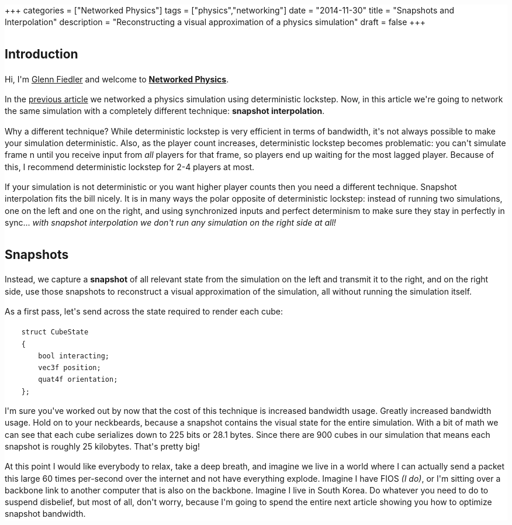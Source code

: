 +++
categories = ["Networked Physics"]
tags = ["physics","networking"]
date = "2014-11-30"
title = "Snapshots and Interpolation"
description = "Reconstructing a visual approximation of a physics simulation"
draft = false
+++

## Introduction

Hi, I'm [Glenn Fiedler](/about) and welcome to **[Networked Physics](/categories/networked-physics/)**.

In the <a href="http://gafferongames.com/networked-physics/deterministic-lockstep/">previous article</a> we networked a physics simulation using deterministic lockstep. Now, in this article we're going to network the same simulation with a completely different technique: **snapshot interpolation**.

Why a different technique? While deterministic lockstep is very efficient in terms of bandwidth, it's not always possible to make your simulation deterministic. Also, as the player count increases, deterministic lockstep becomes problematic: you can't simulate frame n until you receive input from _all_ players for that frame, so players end up waiting for the most lagged player. Because of this, I recommend deterministic lockstep for 2-4 players at most.

If your simulation is not deterministic or you want higher player counts then you need a different technique. Snapshot interpolation fits the bill nicely. It is in many ways the polar opposite of deterministic lockstep: instead of running two simulations, one on the left and one on the right, and using synchronized inputs and perfect determinism to make sure they stay in perfectly in sync... _with snapshot interpolation we don't run any simulation on the right side at all!_

## Snapshots

Instead, we capture a **snapshot** of all relevant state from the simulation on the left and transmit it to the right, and on the right side, use those snapshots to reconstruct a visual approximation of the simulation, all without running the simulation itself.

As a first pass, let's send across the state required to render each cube:

        struct CubeState
        {
            bool interacting;
            vec3f position;
            quat4f orientation;
        };

I'm sure you've worked out by now that the cost of this technique is increased bandwidth usage. Greatly increased bandwidth usage. Hold on to your neckbeards, because a snapshot contains the visual state for the entire simulation. With a bit of math we can see that each cube serializes down to 225 bits or 28.1 bytes. Since there are 900 cubes in our simulation that means each snapshot is roughly 25 kilobytes. That's pretty big!

At this point I would like everybody to relax, take a deep breath, and imagine we live in a world where I can actually send a packet this large 60 times per-second over the internet and not have everything explode. Imagine I have FIOS _(I do)_, or I'm sitting over a backbone link to another computer that is also on the backbone. Imagine I live in South Korea. Do whatever you need to do to suspend disbelief, but most of all, don't worry, because I'm going to spend the entire next article showing you how to optimize snapshot bandwidth.
